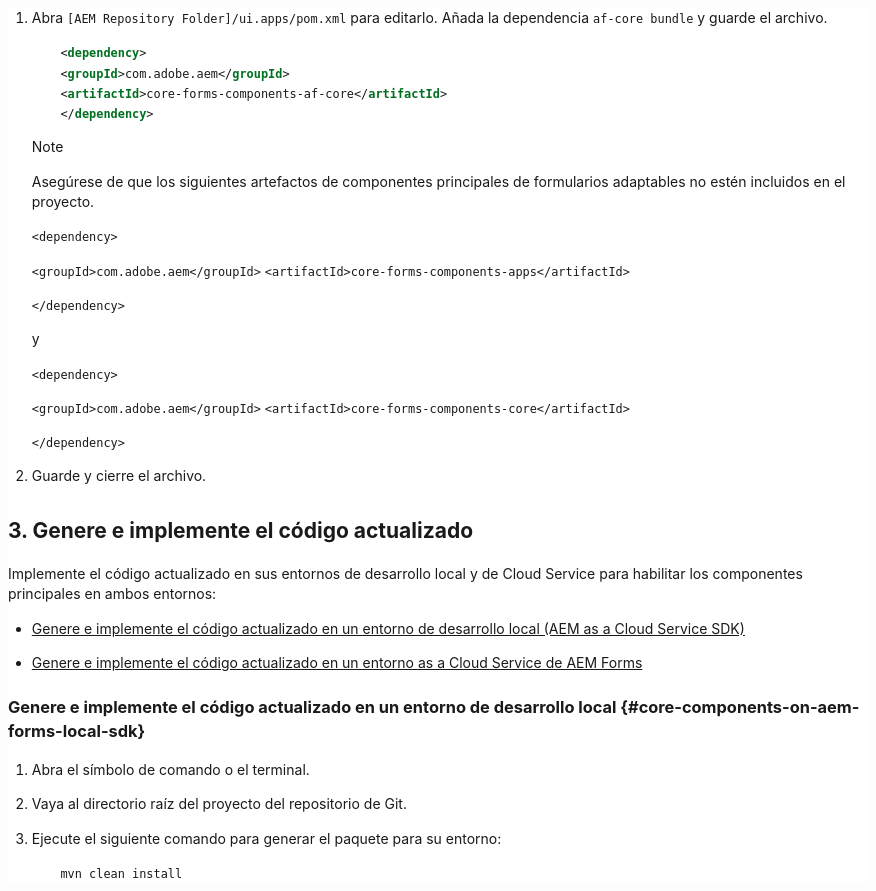 1. Abra `[AEM Repository Folder]/ui.apps/pom.xml` para editarlo. Añada la dependencia `af-core bundle` y guarde el archivo.

   ```XML
       <dependency>
       <groupId>com.adobe.aem</groupId>
       <artifactId>core-forms-components-af-core</artifactId>
       </dependency>
   ```

   >[!NOTE]
   >
   >Asegúrese de que los siguientes artefactos de componentes principales de formularios adaptables no estén incluidos en el proyecto.
   >
   > `<dependency>`
   >
   >   `<groupId>com.adobe.aem</groupId>`
   >   `<artifactId>core-forms-components-apps</artifactId>`
   >
   > `</dependency>`
   >
   > y
   >
   > `<dependency>`
   >
   >   `<groupId>com.adobe.aem</groupId>`
   >   `<artifactId>core-forms-components-core</artifactId>`
   >
   > `</dependency>`


1. Guarde y cierre el archivo.

## &#x200B;3. Genere e implemente el código actualizado

Implemente el código actualizado en sus entornos de desarrollo local y de Cloud Service para habilitar los componentes principales en ambos entornos:

* [Genere e implemente el código actualizado en un entorno de desarrollo local (AEM as a Cloud Service SDK)](#core-components-on-aem-forms-local-sdk)

* [Genere e implemente el código actualizado en un entorno as a Cloud Service de AEM Forms](#core-components-on-aem-forms-cs)

### Genere e implemente el código actualizado en un entorno de desarrollo local {#core-components-on-aem-forms-local-sdk}

1. Abra el símbolo de comando o el terminal.

1. Vaya al directorio raíz del proyecto del repositorio de Git.

1. Ejecute el siguiente comando para generar el paquete para su entorno:

   ```Shell
       mvn clean install
   ```
